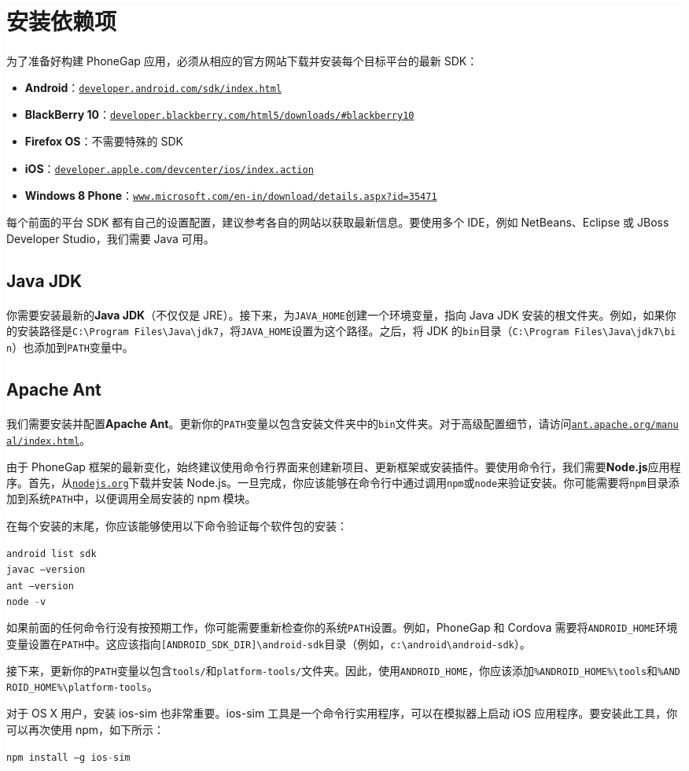 # 安装依赖项

为了准备好构建 PhoneGap 应用，必须从相应的官方网站下载并安装每个目标平台的最新 SDK：

+   **Android**：[`developer.android.com/sdk/index.html`](http://developer.android.com/sdk/index.html)

+   **BlackBerry 10**：[`developer.blackberry.com/html5/downloads/#blackberry10`](https://developer.blackberry.com/html5/downloads/#blackberry10)

+   **Firefox OS**：不需要特殊的 SDK

+   **iOS**：[`developer.apple.com/devcenter/ios/index.action`](https://developer.apple.com/devcenter/ios/index.action)

+   **Windows 8 Phone**：[`www.microsoft.com/en-in/download/details.aspx?id=35471`](http://www.microsoft.com/en-in/download/details.aspx?id=35471)

每个前面的平台 SDK 都有自己的设置配置，建议参考各自的网站以获取最新信息。要使用多个 IDE，例如 NetBeans、Eclipse 或 JBoss Developer Studio，我们需要 Java 可用。

## Java JDK

你需要安装最新的**Java JDK**（不仅仅是 JRE）。接下来，为`JAVA_HOME`创建一个环境变量，指向 Java JDK 安装的根文件夹。例如，如果你的安装路径是`C:\Program Files\Java\jdk7`，将`JAVA_HOME`设置为这个路径。之后，将 JDK 的`bin`目录（`C:\Program Files\Java\jdk7\bin`）也添加到`PATH`变量中。

## Apache Ant

我们需要安装并配置**Apache Ant**。更新你的`PATH`变量以包含安装文件夹中的`bin`文件夹。对于高级配置细节，请访问[`ant.apache.org/manual/index.html`](http://ant.apache.org/manual/index.html)。

由于 PhoneGap 框架的最新变化，始终建议使用命令行界面来创建新项目、更新框架或安装插件。要使用命令行，我们需要**Node.js**应用程序。首先，从[`nodejs.org`](http://nodejs.org)下载并安装 Node.js。一旦完成，你应该能够在命令行中通过调用`npm`或`node`来验证安装。你可能需要将`npm`目录添加到系统`PATH`中，以便调用全局安装的 npm 模块。

在每个安装的末尾，你应该能够使用以下命令验证每个软件包的安装：

```js
android list sdk
javac –version
ant –version
node -v

```

如果前面的任何命令行没有按预期工作，你可能需要重新检查你的系统`PATH`设置。例如，PhoneGap 和 Cordova 需要将`ANDROID_HOME`环境变量设置在`PATH`中。这应该指向`[ANDROID_SDK_DIR]\android-sdk`目录（例如，`c:\android\android-sdk`）。

接下来，更新你的`PATH`变量以包含`tools/`和`platform-tools/`文件夹。因此，使用`ANDROID_HOME`，你应该添加`%ANDROID_HOME%\tools`和`%ANDROID_HOME%\platform-tools`。

对于 OS X 用户，安装 ios-sim 也非常重要。ios-sim 工具是一个命令行实用程序，可以在模拟器上启动 iOS 应用程序。要安装此工具，你可以再次使用 npm，如下所示：

```js
npm install –g ios-sim

```
